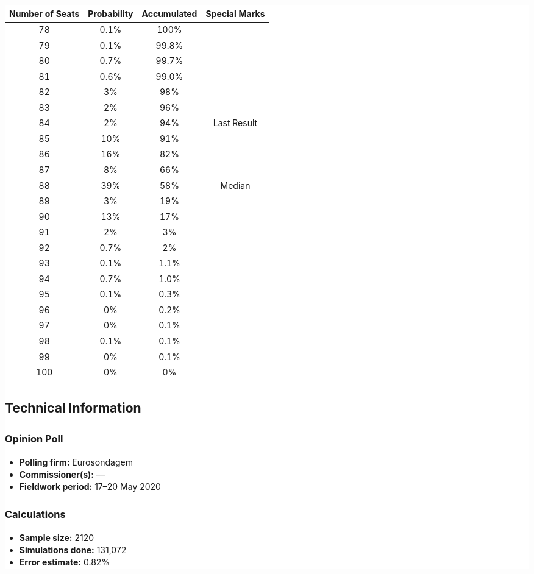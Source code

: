 | Number of Seats | Probability | Accumulated | Special Marks |
|:---------------:|:-----------:|:-----------:|:-------------:|
| 78 | 0.1% | 100% |  |
| 79 | 0.1% | 99.8% |  |
| 80 | 0.7% | 99.7% |  |
| 81 | 0.6% | 99.0% |  |
| 82 | 3% | 98% |  |
| 83 | 2% | 96% |  |
| 84 | 2% | 94% | Last Result |
| 85 | 10% | 91% |  |
| 86 | 16% | 82% |  |
| 87 | 8% | 66% |  |
| 88 | 39% | 58% | Median |
| 89 | 3% | 19% |  |
| 90 | 13% | 17% |  |
| 91 | 2% | 3% |  |
| 92 | 0.7% | 2% |  |
| 93 | 0.1% | 1.1% |  |
| 94 | 0.7% | 1.0% |  |
| 95 | 0.1% | 0.3% |  |
| 96 | 0% | 0.2% |  |
| 97 | 0% | 0.1% |  |
| 98 | 0.1% | 0.1% |  |
| 99 | 0% | 0.1% |  |
| 100 | 0% | 0% |  |


## Technical Information

### Opinion Poll

+ **Polling firm:** Eurosondagem
+ **Commissioner(s):** —
+ **Fieldwork period:** 17–20 May 2020

### Calculations

+ **Sample size:** 2120
+ **Simulations done:** 131,072
+ **Error estimate:** 0.82%

